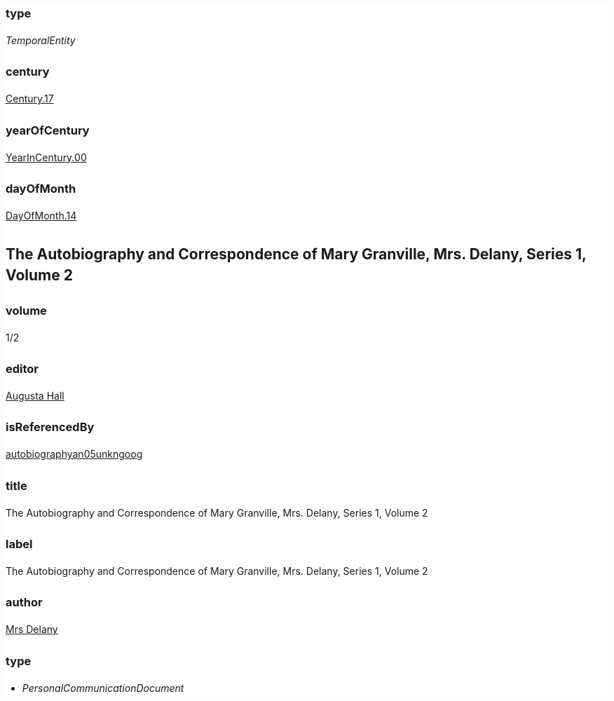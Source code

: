 ### type


*TemporalEntity*

### century


[Century.17](#Century.17)

### yearOfCentury


[YearInCentury.00](#YearInCentury.00)

### dayOfMonth


[DayOfMonth.14](#DayOfMonth.14)

## The Autobiography and Correspondence of Mary Granville, Mrs. Delany,  Series 1, Volume 2

### volume


1/2

### editor


[Augusta Hall](#Augusta-Hall)

### isReferencedBy


[autobiographyan05unkngoog](#autobiographyan05unkngoog)

### title


The Autobiography and Correspondence of Mary Granville, Mrs. Delany,  Series 1, Volume 2

### label


The Autobiography and Correspondence of Mary Granville, Mrs. Delany,  Series 1, Volume 2

### author


[Mrs Delany](#Mrs-Delany)

### type

 - *PersonalCommunicationDocument*
